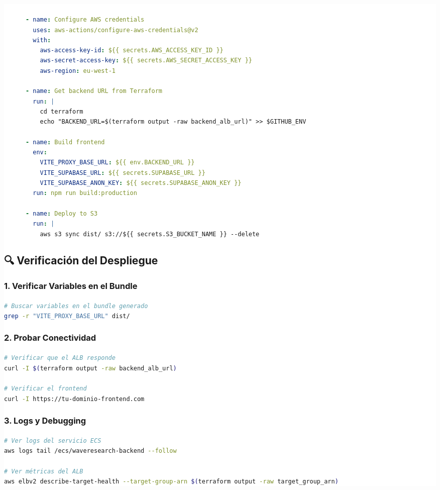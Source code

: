 ```yaml
        
      - name: Configure AWS credentials
        uses: aws-actions/configure-aws-credentials@v2
        with:
          aws-access-key-id: ${{ secrets.AWS_ACCESS_KEY_ID }}
          aws-secret-access-key: ${{ secrets.AWS_SECRET_ACCESS_KEY }}
          aws-region: eu-west-1
          
      - name: Get backend URL from Terraform
        run: |
          cd terraform
          echo "BACKEND_URL=$(terraform output -raw backend_alb_url)" >> $GITHUB_ENV
          
      - name: Build frontend
        env:
          VITE_PROXY_BASE_URL: ${{ env.BACKEND_URL }}
          VITE_SUPABASE_URL: ${{ secrets.SUPABASE_URL }}
          VITE_SUPABASE_ANON_KEY: ${{ secrets.SUPABASE_ANON_KEY }}
        run: npm run build:production
        
      - name: Deploy to S3
        run: |
          aws s3 sync dist/ s3://${{ secrets.S3_BUCKET_NAME }} --delete
```

## 🔍 Verificación del Despliegue

### 1. Verificar Variables en el Bundle

```bash
# Buscar variables en el bundle generado
grep -r "VITE_PROXY_BASE_URL" dist/
```

### 2. Probar Conectividad

```bash
# Verificar que el ALB responde
curl -I $(terraform output -raw backend_alb_url)

# Verificar el frontend
curl -I https://tu-dominio-frontend.com
```

### 3. Logs y Debugging

```bash
# Ver logs del servicio ECS
aws logs tail /ecs/waveresearch-backend --follow

# Ver métricas del ALB
aws elbv2 describe-target-health --target-group-arn $(terraform output -raw target_group_arn)
```
